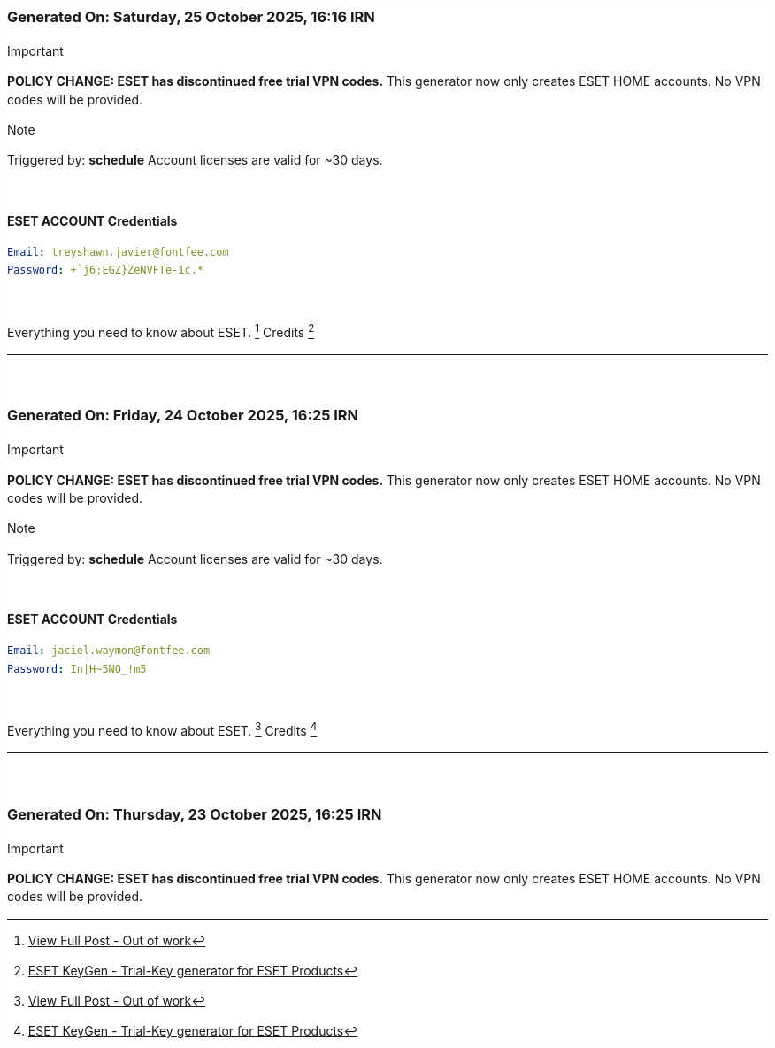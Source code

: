 ### Generated On: Saturday, 25 October 2025, 16:16 IRN

> [!IMPORTANT]
> **POLICY CHANGE: ESET has discontinued free trial VPN codes.**
> This generator now only creates ESET HOME accounts.
> No VPN codes will be provided.

> [!NOTE]
> Triggered by: **schedule**
> Account licenses are valid for ~30 days.

<br/>

**ESET ACCOUNT Credentials**

```yml
Email: treyshawn.javier@fontfee.com
Password: +`j6;EGZ}ZeNVFTe-1c.*
```
<br/>

Everything you need to know about ESET. [^1]
Credits [^2]
<hr><br/>

### Generated On: Friday, 24 October 2025, 16:25 IRN

> [!IMPORTANT]
> **POLICY CHANGE: ESET has discontinued free trial VPN codes.**
> This generator now only creates ESET HOME accounts.
> No VPN codes will be provided.

> [!NOTE]
> Triggered by: **schedule**
> Account licenses are valid for ~30 days.

<br/>

**ESET ACCOUNT Credentials**

```yml
Email: jaciel.waymon@fontfee.com
Password: In|H~5NO_!m5
```
<br/>

Everything you need to know about ESET. [^1]
Credits [^2]
<hr><br/>

### Generated On: Thursday, 23 October 2025, 16:25 IRN

> [!IMPORTANT]
> **POLICY CHANGE: ESET has discontinued free trial VPN codes.**
> This generator now only creates ESET HOME accounts.
> No VPN codes will be provided.


[^1]: [View Full Post - Out of work](https://t.me/F_NiREvil/2113)
[^2]: [ESET KeyGen - Trial-Key generator for ESET Products](https://github.com/rzc0d3r/ESET-KeyGen)